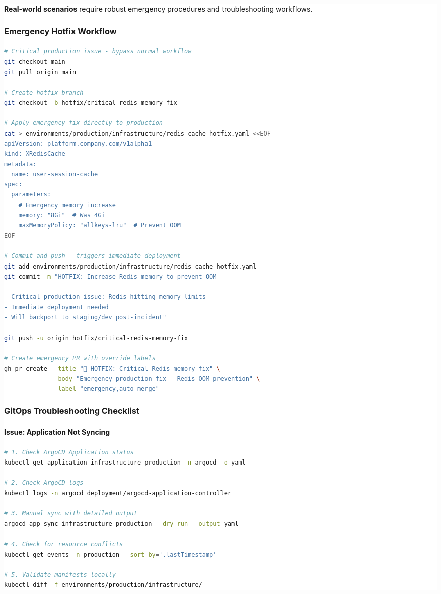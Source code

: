 **Real-world scenarios** require robust emergency procedures and troubleshooting workflows.

### Emergency Hotfix Workflow
```bash
# Critical production issue - bypass normal workflow
git checkout main
git pull origin main

# Create hotfix branch
git checkout -b hotfix/critical-redis-memory-fix

# Apply emergency fix directly to production
cat > environments/production/infrastructure/redis-cache-hotfix.yaml <<EOF
apiVersion: platform.company.com/v1alpha1
kind: XRedisCache
metadata:
  name: user-session-cache
spec:
  parameters:
    # Emergency memory increase
    memory: "8Gi"  # Was 4Gi
    maxMemoryPolicy: "allkeys-lru"  # Prevent OOM
EOF

# Commit and push - triggers immediate deployment
git add environments/production/infrastructure/redis-cache-hotfix.yaml
git commit -m "HOTFIX: Increase Redis memory to prevent OOM

- Critical production issue: Redis hitting memory limits
- Immediate deployment needed
- Will backport to staging/dev post-incident"

git push -u origin hotfix/critical-redis-memory-fix

# Create emergency PR with override labels
gh pr create --title "🚨 HOTFIX: Critical Redis memory fix" \
             --body "Emergency production fix - Redis OOM prevention" \
             --label "emergency,auto-merge"
```

### GitOps Troubleshooting Checklist

#### Issue: Application Not Syncing
```bash
# 1. Check ArgoCD Application status
kubectl get application infrastructure-production -n argocd -o yaml

# 2. Check ArgoCD logs  
kubectl logs -n argocd deployment/argocd-application-controller

# 3. Manual sync with detailed output
argocd app sync infrastructure-production --dry-run --output yaml

# 4. Check for resource conflicts
kubectl get events -n production --sort-by='.lastTimestamp'

# 5. Validate manifests locally
kubectl diff -f environments/production/infrastructure/
```
